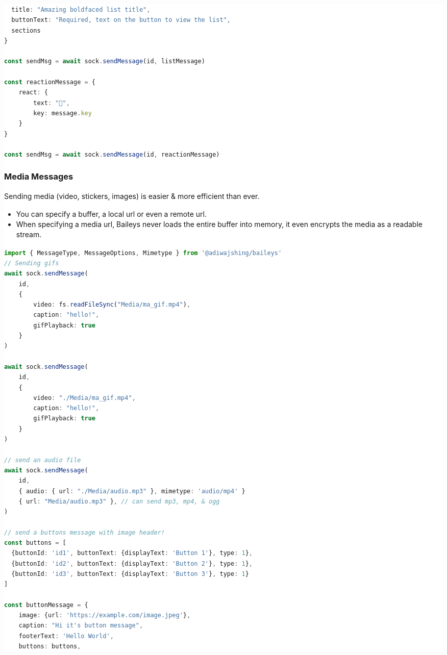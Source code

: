 ``` ts
  title: "Amazing boldfaced list title",
  buttonText: "Required, text on the button to view the list",
  sections
}

const sendMsg = await sock.sendMessage(id, listMessage)

const reactionMessage = {
    react: {
        text: "💖",
        key: message.key
    }
}

const sendMsg = await sock.sendMessage(id, reactionMessage)
```

### Media Messages

Sending media (video, stickers, images) is easier & more efficient than ever. 
- You can specify a buffer, a local url or even a remote url.
- When specifying a media url, Baileys never loads the entire buffer into memory, it even encrypts the media as a readable stream.

``` ts
import { MessageType, MessageOptions, Mimetype } from '@adiwajshing/baileys'
// Sending gifs
await sock.sendMessage(
    id, 
    { 
        video: fs.readFileSync("Media/ma_gif.mp4"), 
        caption: "hello!",
        gifPlayback: true
    }
)

await sock.sendMessage(
    id, 
    { 
        video: "./Media/ma_gif.mp4", 
        caption: "hello!",
        gifPlayback: true
    }
)

// send an audio file
await sock.sendMessage(
    id, 
    { audio: { url: "./Media/audio.mp3" }, mimetype: 'audio/mp4' }
    { url: "Media/audio.mp3" }, // can send mp3, mp4, & ogg
)

// send a buttons message with image header!
const buttons = [
  {buttonId: 'id1', buttonText: {displayText: 'Button 1'}, type: 1},
  {buttonId: 'id2', buttonText: {displayText: 'Button 2'}, type: 1},
  {buttonId: 'id3', buttonText: {displayText: 'Button 3'}, type: 1}
]

const buttonMessage = {
    image: {url: 'https://example.com/image.jpeg'},
    caption: "Hi it's button message",
    footerText: 'Hello World',
    buttons: buttons,
```